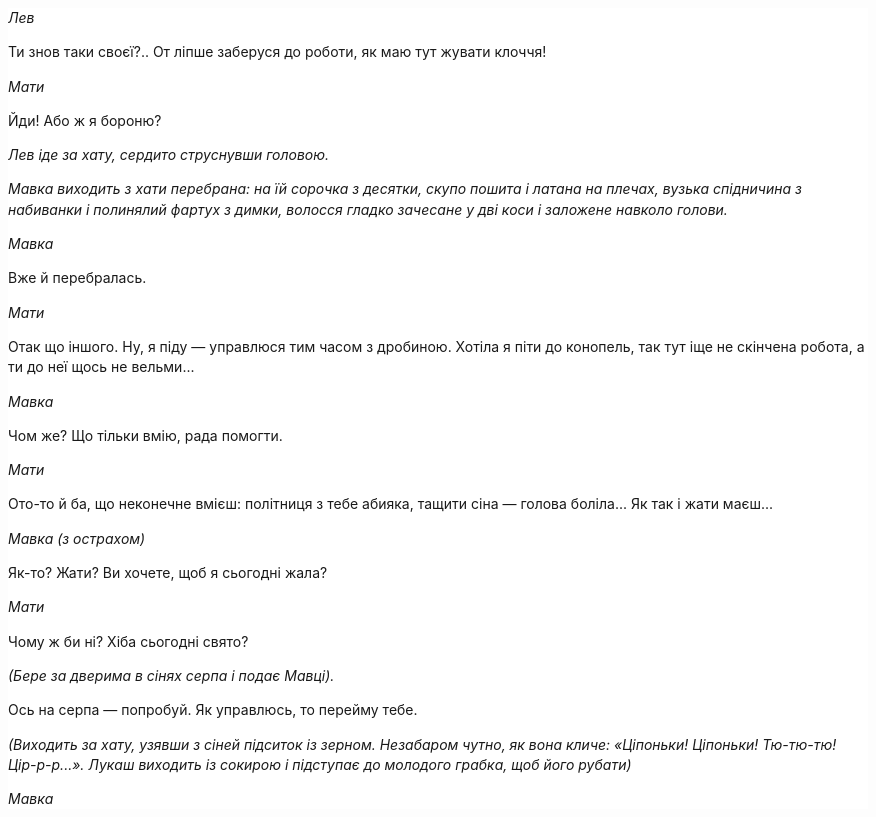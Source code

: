 _Лев_

Ти знов таки своєї?..
От ліпше заберуся до роботи, як маю тут жувати клоччя!

_Мати_

Йди!
Або ж я бороню?

_Лев іде за хату, сердито струснувши головою._

_Мавка виходить з хати перебрана: на їй сорочка з десятки, скупо пошита і латана на плечах, вузька спідничина з набиванки і полинялий фартух з димки, волосся гладко зачесане у дві коси і заложене навколо голови._

_Мавка_

Вже й перебралась.

_Мати_

Отак що іншого.
Ну, я піду — управлюся тим часом з дробиною.
Хотіла я піти до конопель, так тут іще не скінчена робота, а ти до неї щось не вельми...

_Мавка_

Чом же?
Що тільки вмію, рада помогти.

_Мати_

Ото-то й ба, що неконечне вмієш: політниця з тебе абияка, тащити сіна — голова боліла...
Як так і жати маєш...

_Мавка_
_(з острахом)_

Як-то?
Жати?
Ви хочете, щоб я сьогодні жала?

_Мати_

Чому ж би ні?
Хіба сьогодні свято?

_(Бере за дверима в сінях серпа і подає Мавці)._

Ось на серпа — попробуй.
Як управлюсь, то перейму тебе.

_(Виходить за хату, узявши з сіней підситок із зерном.
Незабаром чутно, як вона кличе: «Ціпоньки!
Ціпоньки!
Тю-тю-тю!
Цір-р-р...».
Лукаш виходить із сокирою і підступає до молодого грабка, щоб його рубати)_

_Мавка_
